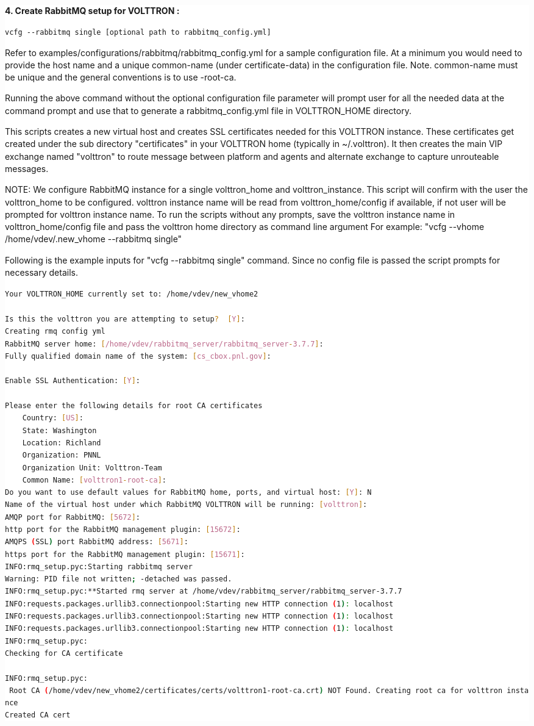 **4. Create RabbitMQ setup for VOLTTRON :**
```
vcfg --rabbitmq single [optional path to rabbitmq_config.yml]
```

Refer to examples/configurations/rabbitmq/rabbitmq_config.yml for a sample configuration file.
At a minimum you would need to provide the host name and a unique common-name
(under certificate-data) in the configuration file. Note. common-name must be
unique and the general conventions is to use  <voltttron instance name>-root-ca.

Running the above command without the optional configuration file parameter will
prompt user for all the needed data at the command prompt and use that to
generate a rabbitmq_config.yml file in VOLTTRON_HOME directory.

This scripts creates a new virtual host  and creates SSL certificates needed
for this VOLTTRON instance. These certificates get created under the sub
directory "certificates" in your VOLTTRON home (typically in ~/.volttron). It
then creates the main VIP exchange named "volttron" to route message between
platform and agents and alternate exchange to capture unrouteable messages.

NOTE: We configure RabbitMQ instance for a single volttron_home and
volttron_instance. This script will confirm with the user the volttron_home to
be configured. volttron instance name will be read from volttron_home/config
if available, if not user will be prompted for volttron instance name. To
run the scripts without any prompts, save the volttron instance name in
volttron_home/config file and pass the volttron home directory as command line
argument For example: "vcfg --vhome /home/vdev/.new_vhome --rabbitmq single"
 
Following is the example inputs for "vcfg --rabbitmq single" command. Since no
config file is passed the script prompts for necessary details.

```sh
Your VOLTTRON_HOME currently set to: /home/vdev/new_vhome2

Is this the volttron you are attempting to setup?  [Y]:
Creating rmq config yml
RabbitMQ server home: [/home/vdev/rabbitmq_server/rabbitmq_server-3.7.7]:
Fully qualified domain name of the system: [cs_cbox.pnl.gov]:

Enable SSL Authentication: [Y]:

Please enter the following details for root CA certificates
	Country: [US]:
	State: Washington
	Location: Richland
	Organization: PNNL
	Organization Unit: Volttron-Team
	Common Name: [volttron1-root-ca]:
Do you want to use default values for RabbitMQ home, ports, and virtual host: [Y]: N
Name of the virtual host under which RabbitMQ VOLTTRON will be running: [volttron]:
AMQP port for RabbitMQ: [5672]:
http port for the RabbitMQ management plugin: [15672]:
AMQPS (SSL) port RabbitMQ address: [5671]:
https port for the RabbitMQ management plugin: [15671]:
INFO:rmq_setup.pyc:Starting rabbitmq server
Warning: PID file not written; -detached was passed.
INFO:rmq_setup.pyc:**Started rmq server at /home/vdev/rabbitmq_server/rabbitmq_server-3.7.7
INFO:requests.packages.urllib3.connectionpool:Starting new HTTP connection (1): localhost
INFO:requests.packages.urllib3.connectionpool:Starting new HTTP connection (1): localhost
INFO:requests.packages.urllib3.connectionpool:Starting new HTTP connection (1): localhost
INFO:rmq_setup.pyc:
Checking for CA certificate

INFO:rmq_setup.pyc:
 Root CA (/home/vdev/new_vhome2/certificates/certs/volttron1-root-ca.crt) NOT Found. Creating root ca for volttron instance
Created CA cert
```
